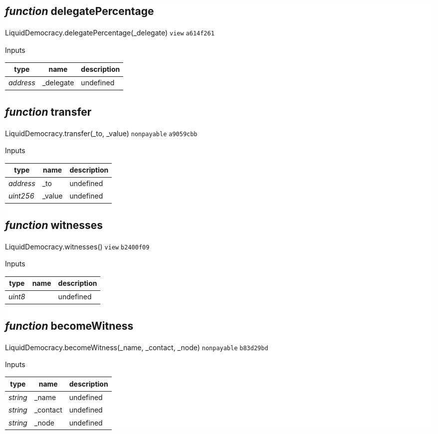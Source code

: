 
## *function* delegatePercentage

LiquidDemocracy.delegatePercentage(_delegate) `view` `a614f261`


Inputs

| **type** | **name** | **description** |
|-|-|-|
| *address* | _delegate | undefined |


## *function* transfer

LiquidDemocracy.transfer(_to, _value) `nonpayable` `a9059cbb`


Inputs

| **type** | **name** | **description** |
|-|-|-|
| *address* | _to | undefined |
| *uint256* | _value | undefined |


## *function* witnesses

LiquidDemocracy.witnesses() `view` `b2400f09`


Inputs

| **type** | **name** | **description** |
|-|-|-|
| *uint8* |  | undefined |


## *function* becomeWitness

LiquidDemocracy.becomeWitness(_name, _contact, _node) `nonpayable` `b83d29bd`


Inputs

| **type** | **name** | **description** |
|-|-|-|
| *string* | _name | undefined |
| *string* | _contact | undefined |
| *string* | _node | undefined |
